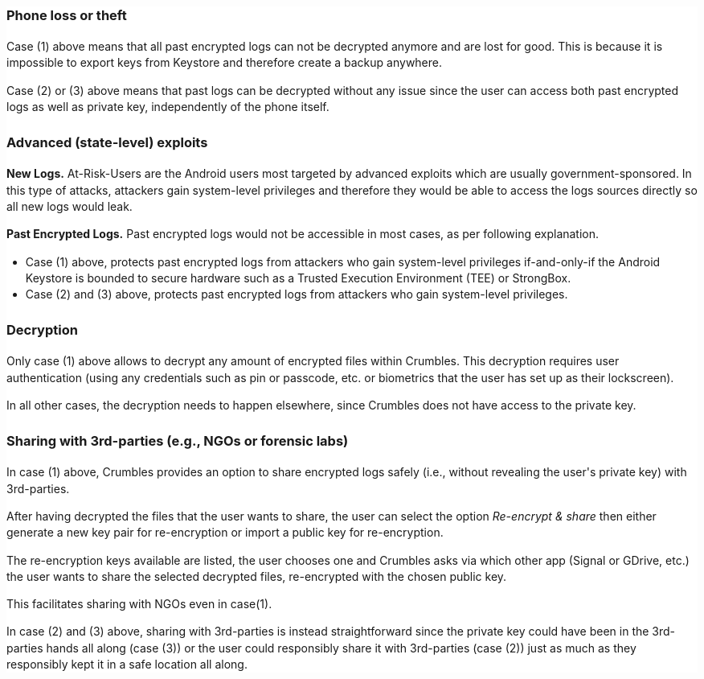 ### Phone loss or theft

Case (1) above means that all past encrypted logs can not be decrypted anymore
and are lost for good. This is because it is impossible to export keys from
Keystore and therefore create a backup anywhere.

Case (2) or (3) above means that past logs can be decrypted without any issue
since the user can access both past encrypted logs as well as private key,
independently of the phone itself.

### Advanced (state-level) exploits

**New Logs.** At-Risk-Users are the Android users most targeted by advanced
exploits which are usually government-sponsored. In this type of attacks,
attackers gain system-level privileges and therefore they would be able to
access the logs sources directly so all new logs would leak.

**Past Encrypted Logs.** Past encrypted logs would not be accessible in most
cases, as per following explanation.

*   Case (1) above, protects past encrypted logs from attackers who gain
    system-level privileges if-and-only-if the Android Keystore is bounded to
    secure hardware such as a Trusted Execution Environment (TEE) or StrongBox.
*   Case (2) and (3) above, protects past encrypted logs from attackers who gain
    system-level privileges.

### Decryption

Only case (1) above allows to decrypt any amount of encrypted files within
Crumbles. This decryption requires user authentication (using any credentials
such as pin or passcode, etc. or biometrics that the user has set up as their
lockscreen).

In all other cases, the decryption needs to happen elsewhere, since Crumbles
does not have access to the private key.

### Sharing with 3rd-parties (e.g., NGOs or forensic labs)

In case (1) above, Crumbles provides an option to share encrypted logs safely
(i.e., without revealing the user's private key) with 3rd-parties.

After having decrypted the files that the user wants to share, the user can
select the option *Re-encrypt & share* then either generate a new key pair for
re-encryption or import a public key for re-encryption.

The re-encryption keys available are listed, the user chooses one and Crumbles
asks via which other app (Signal or GDrive, etc.) the user wants to share the
selected decrypted files, re-encrypted with the chosen public key.

This facilitates sharing with NGOs even in case(1).

In case (2) and (3) above, sharing with 3rd-parties is instead straightforward
since the private key could have been in the 3rd-parties hands all along (case
(3)) or the user could responsibly share it with 3rd-parties (case (2)) just as
much as they responsibly kept it in a safe location all along.
